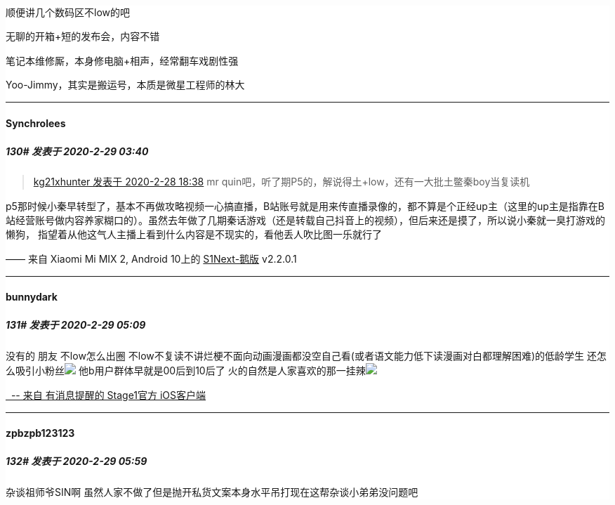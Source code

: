
顺便讲几个数码区不low的吧

无聊的开箱+短的发布会，内容不错

笔记本维修厮，本身修电脑+相声，经常翻车戏剧性强

Yoo-Jimmy，其实是搬运号，本质是微星工程师的林大







*****

####  Synchrolees  
##### 130#       发表于 2020-2-29 03:40



<blockquote><a href="httphttps://bbs.saraba1st.com/2b/forum.php?mod=redirect&amp;goto=findpost&amp;pid=46559254&amp;ptid=1916221" target="_blank">kg21xhunter 发表于 2020-2-28 18:38</a>
mr quin吧，听了期P5的，解说得土+low，还有一大批土鳖秦boy当复读机</blockquote>
p5那时候小秦早转型了，基本不再做攻略视频一心搞直播，B站账号就是用来传直播录像的，都不算是个正经up主（这里的up主是指靠在B站经营账号做内容养家糊口的）。虽然去年做了几期秦话游戏（还是转载自己抖音上的视频），但后来还是摸了，所以说小秦就一臭打游戏的懒狗， 指望着从他这气人主播上看到什么内容是不现实的，看他丢人吹比图一乐就行了

—— 来自 Xiaomi Mi MIX 2, Android 10上的 [S1Next-鹅版](https://github.com/ykrank/S1-Next/releases) v2.2.0.1







*****

####  bunnydark  
##### 131#       发表于 2020-2-29 05:09




没有的 朋友
不low怎么出圈 不low不复读不讲烂梗不面向动画漫画都没空自己看(或者语文能力低下读漫画对白都理解困难)的低龄学生 还怎么吸引小粉丝<img src="https://static.saraba1st.com/image/smiley/face2017/067.png" referrerpolicy="no-referrer">
他b用户群体早就是00后到10后了 火的自然是人家喜欢的那一挂辣<img src="https://static.saraba1st.com/image/smiley/face2017/057.png" referrerpolicy="no-referrer">

[  -- 来自 有消息提醒的 Stage1官方 iOS客户端](https://itunes.apple.com/fi/app/saraba1st/id1221237470?mt=8)







*****

####  zpbzpb123123  
##### 132#       发表于 2020-2-29 05:59




杂谈祖师爷SIN啊 虽然人家不做了但是抛开私货文案本身水平吊打现在这帮杂谈小弟弟没问题吧
